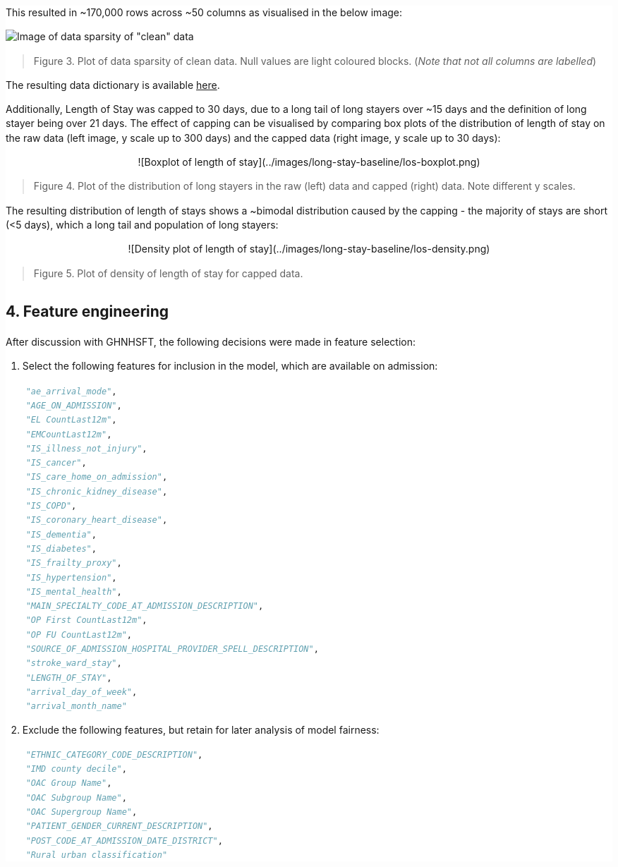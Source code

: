This resulted in ~170,000 rows across ~50 columns as visualised in the below image:

![Image of data sparsity of "clean" data](../images/long-stay-baseline/sparsity-clean.png)

> Figure 3. Plot of data sparsity of clean data. Null values are light coloured blocks. (_Note that not all columns are labelled_)

The resulting data dictionary is available [here](https://github.com/nhsx/skunkworks-long-stayer-risk-stratification-baseline/blob/main/docs/data-dictionary.csv).

Additionally, Length of Stay was capped to 30 days, due to a long tail of long stayers over ~15 days and the definition of long stayer being over 21 days. The effect of capping can be visualised by comparing box plots of the distribution of length of stay on the raw data (left image, y scale up to 300 days) and the capped data (right image, y scale up to 30 days):

<p align="center">![Boxplot of length of stay](../images/long-stay-baseline/los-boxplot.png)</p>

> Figure 4. Plot of the distribution of long stayers in the raw (left) data and capped (right) data. Note different y scales.

The resulting distribution of length of stays shows a ~bimodal distribution caused by the capping - the majority of stays are short (&lt;5 days), which a long tail and population of long stayers:

<p align="center">![Density plot of length of stay](../images/long-stay-baseline/los-density.png)</p>

> Figure 5. Plot of density of length of stay for capped data.

## 4. Feature engineering<a name='featureengineering'></a>

After discussion with GHNHSFT, the following decisions were made in feature selection:

1. Select the following features for inclusion in the model, which are available on admission:
```python
    "ae_arrival_mode",
    "AGE_ON_ADMISSION",
    "EL CountLast12m",
    "EMCountLast12m",
    "IS_illness_not_injury",
    "IS_cancer",
    "IS_care_home_on_admission",
    "IS_chronic_kidney_disease",
    "IS_COPD",
    "IS_coronary_heart_disease",
    "IS_dementia",
    "IS_diabetes",
    "IS_frailty_proxy",
    "IS_hypertension",
    "IS_mental_health",
    "MAIN_SPECIALTY_CODE_AT_ADMISSION_DESCRIPTION",
    "OP First CountLast12m",
    "OP FU CountLast12m",
    "SOURCE_OF_ADMISSION_HOSPITAL_PROVIDER_SPELL_DESCRIPTION",
    "stroke_ward_stay",
    "LENGTH_OF_STAY",
    "arrival_day_of_week",
    "arrival_month_name"
```
2. Exclude the following features, but retain for later analysis of model fairness:
```python
    "ETHNIC_CATEGORY_CODE_DESCRIPTION",
    "IMD county decile",
    "OAC Group Name",
    "OAC Subgroup Name",
    "OAC Supergroup Name",
    "PATIENT_GENDER_CURRENT_DESCRIPTION",
    "POST_CODE_AT_ADMISSION_DATE_DISTRICT",
    "Rural urban classification"
```